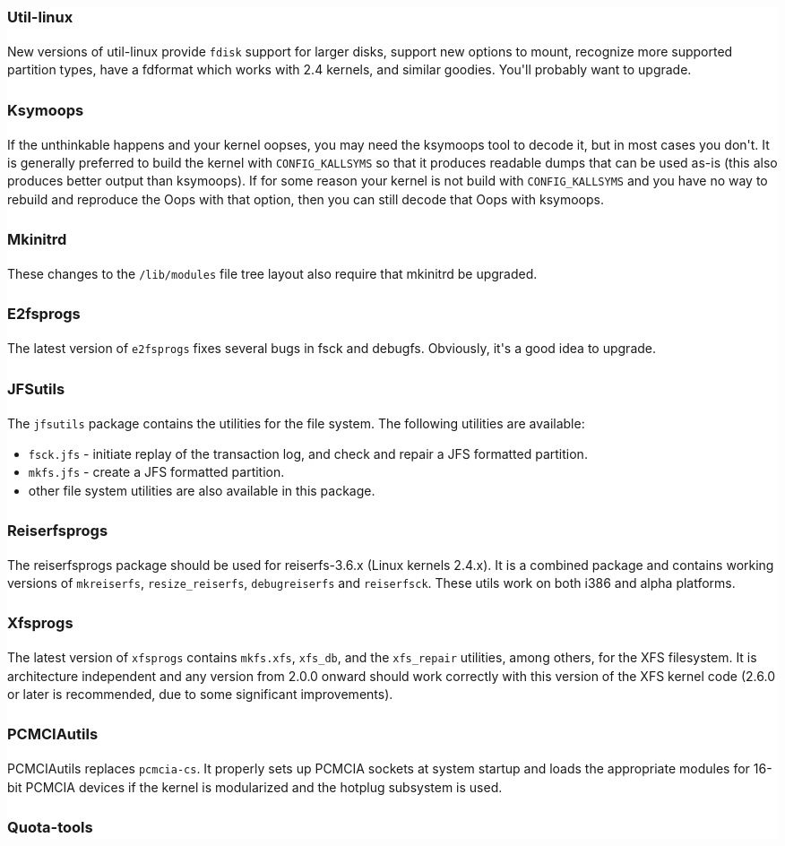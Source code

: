 ### Util-linux

New versions of util-linux provide `fdisk` support for larger disks, support new options to mount, recognize more supported partition types, have a fdformat which works with 2.4 kernels, and similar goodies. You\'ll probably want to upgrade.

### Ksymoops

If the unthinkable happens and your kernel oopses, you may need the ksymoops tool to decode it, but in most cases you don\'t. It is generally preferred to build the kernel with `CONFIG_KALLSYMS` so that it produces readable dumps that can be used as-is (this also produces better output than ksymoops). If for some reason your kernel is not build with `CONFIG_KALLSYMS` and you have no way to rebuild and reproduce the Oops with that option, then you can still decode that Oops with ksymoops.

### Mkinitrd

These changes to the `/lib/modules` file tree layout also require that mkinitrd be upgraded.

### E2fsprogs

The latest version of `e2fsprogs` fixes several bugs in fsck and debugfs. Obviously, it\'s a good idea to upgrade.

### JFSutils

The `jfsutils` package contains the utilities for the file system. The following utilities are available:

-   `fsck.jfs` - initiate replay of the transaction log, and check and repair a JFS formatted partition.
-   `mkfs.jfs` - create a JFS formatted partition.
-   other file system utilities are also available in this package.

### Reiserfsprogs

The reiserfsprogs package should be used for reiserfs-3.6.x (Linux kernels 2.4.x). It is a combined package and contains working versions of `mkreiserfs`, `resize_reiserfs`, `debugreiserfs` and `reiserfsck`. These utils work on both i386 and alpha platforms.

### Xfsprogs

The latest version of `xfsprogs` contains `mkfs.xfs`, `xfs_db`, and the `xfs_repair` utilities, among others, for the XFS filesystem. It is architecture independent and any version from 2.0.0 onward should work correctly with this version of the XFS kernel code (2.6.0 or later is recommended, due to some significant improvements).

### PCMCIAutils

PCMCIAutils replaces `pcmcia-cs`. It properly sets up PCMCIA sockets at system startup and loads the appropriate modules for 16-bit PCMCIA devices if the kernel is modularized and the hotplug subsystem is used.

### Quota-tools
